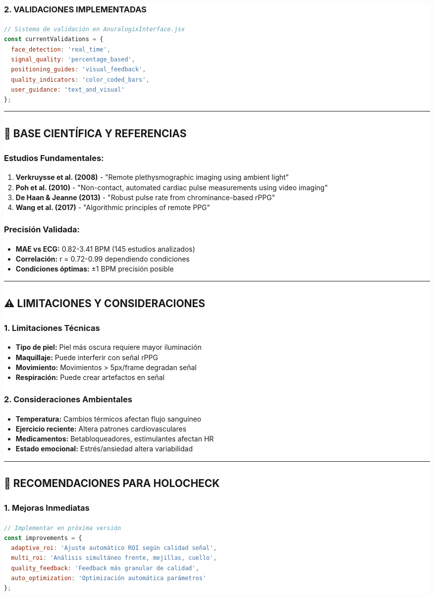 ### **2. VALIDACIONES IMPLEMENTADAS**
```javascript
// Sistema de validación en AnuralogixInterface.jsx
const currentValidations = {
  face_detection: 'real_time',
  signal_quality: 'percentage_based',
  positioning_guides: 'visual_feedback',
  quality_indicators: 'color_coded_bars',
  user_guidance: 'text_and_visual'
};
```

---

## 🔬 **BASE CIENTÍFICA Y REFERENCIAS**

### **Estudios Fundamentales:**
1. **Verkruysse et al. (2008)** - "Remote plethysmographic imaging using ambient light"
2. **Poh et al. (2010)** - "Non-contact, automated cardiac pulse measurements using video imaging"
3. **De Haan & Jeanne (2013)** - "Robust pulse rate from chrominance-based rPPG"
4. **Wang et al. (2017)** - "Algorithmic principles of remote PPG"

### **Precisión Validada:**
- **MAE vs ECG:** 0.82-3.41 BPM (145 estudios analizados)
- **Correlación:** r = 0.72-0.99 dependiendo condiciones
- **Condiciones óptimas:** ±1 BPM precisión posible

---

## ⚠️ **LIMITACIONES Y CONSIDERACIONES**

### **1. Limitaciones Técnicas**
- **Tipo de piel:** Piel más oscura requiere mayor iluminación
- **Maquillaje:** Puede interferir con señal rPPG
- **Movimiento:** Movimientos > 5px/frame degradan señal
- **Respiración:** Puede crear artefactos en señal

### **2. Consideraciones Ambientales**
- **Temperatura:** Cambios térmicos afectan flujo sanguíneo
- **Ejercicio reciente:** Altera patrones cardiovasculares
- **Medicamentos:** Betabloqueadores, estimulantes afectan HR
- **Estado emocional:** Estrés/ansiedad altera variabilidad

---

## 🚀 **RECOMENDACIONES PARA HOLOCHECK**

### **1. Mejoras Inmediatas**
```javascript
// Implementar en próxima versión
const improvements = {
  adaptive_roi: 'Ajuste automático ROI según calidad señal',
  multi_roi: 'Análisis simultáneo frente, mejillas, cuello',
  quality_feedback: 'Feedback más granular de calidad',
  auto_optimization: 'Optimización automática parámetros'
};
```
